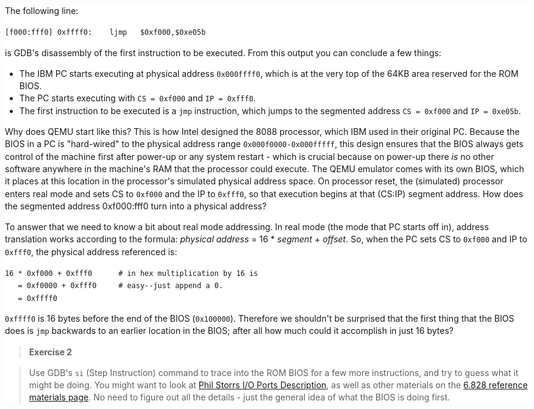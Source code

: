 The following line:

```lang-sh
[f000:fff0] 0xffff0:    ljmp   $0xf000,$0xe05b
```

is GDB's disassembly of the first instruction to be executed. From this
output you can conclude a few things:

-   The IBM PC starts executing at physical address `0x000ffff0`, which is
    at the very top of the 64KB area reserved for the ROM BIOS.
-   The PC starts executing with `CS = 0xf000` and `IP = 0xfff0`.
-   The first instruction to be executed is a `jmp` instruction, which
    jumps to the segmented address `CS = 0xf000` and `IP = 0xe05b`.

Why does QEMU start like this? This is how Intel designed the 8088
processor, which IBM used in their original PC. Because the BIOS in a PC
is "hard-wired" to the physical address range `0x000f0000-0x000fffff`,
this design ensures that the BIOS always gets control of the machine
first after power-up or any system restart - which is crucial because on
power-up there *is* no other software anywhere in the machine's RAM that
the processor could execute. The QEMU emulator comes with its own BIOS,
which it places at this location in the processor's simulated physical
address space. On processor reset, the (simulated) processor enters real
mode and sets CS to `0xf000` and the IP to `0xfff0`, so that execution
begins at that (CS:IP) segment address. How does the segmented address
0xf000:fff0 turn into a physical address?

To answer that we need to know a bit about real mode addressing. In real
mode (the mode that PC starts off in), address translation works
according to the formula: *physical address* = 16 \* *segment* +
*offset*. So, when the PC sets CS to `0xf000` and IP to `0xfff0`, the
physical address referenced is:

```lang-sh
16 * 0xf000 + 0xfff0      # in hex multiplication by 16 is
   = 0xf0000 + 0xfff0     # easy--just append a 0.
   = 0xffff0
```

`0xffff0` is 16 bytes before the end of the BIOS (`0x100000`). Therefore
we shouldn't be surprised that the first thing that the BIOS does is
`jmp` backwards to an earlier location in the BIOS; after all how much
could it accomplish in just 16 bytes?

> **Exercise 2**

> Use GDB's `si` (Step Instruction) command to trace into the ROM BIOS
> for a few more instructions, and try to guess what it might be
> doing. You might want to look at [Phil Storrs I/O Ports
> Description](http://web.archive.org/web/20040404164813/members.iweb.net.au/~pstorr/pcbook/book2/book2.htm),
> as well as other materials on the [6.828 reference materials
> page](../../reference). No need to figure out all the details -
> just the general idea of what the BIOS is doing first.
